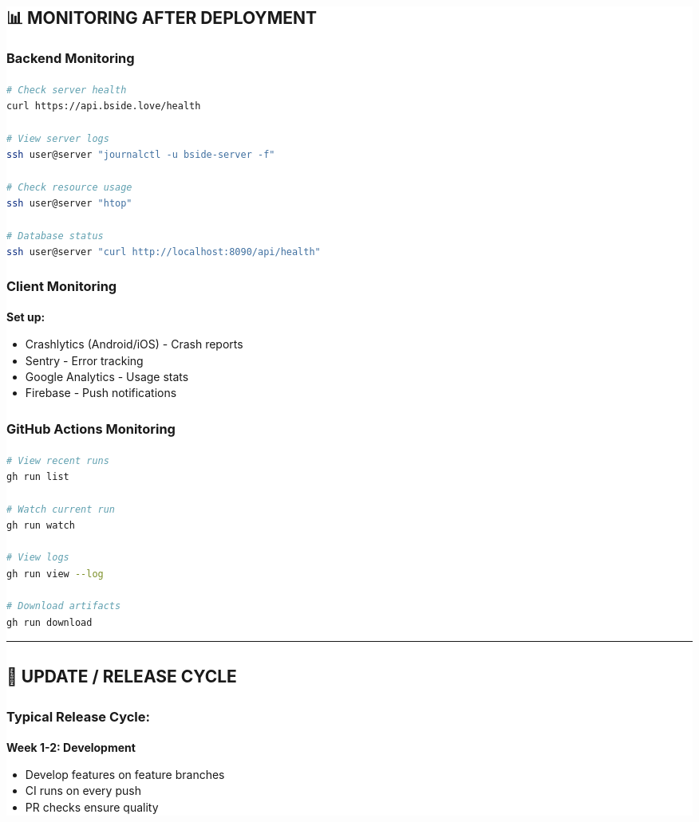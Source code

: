 
## 📊 MONITORING AFTER DEPLOYMENT

### **Backend Monitoring**

```bash
# Check server health
curl https://api.bside.love/health

# View server logs
ssh user@server "journalctl -u bside-server -f"

# Check resource usage
ssh user@server "htop"

# Database status
ssh user@server "curl http://localhost:8090/api/health"
```

### **Client Monitoring**

**Set up:**
- Crashlytics (Android/iOS) - Crash reports
- Sentry - Error tracking
- Google Analytics - Usage stats
- Firebase - Push notifications

### **GitHub Actions Monitoring**

```bash
# View recent runs
gh run list

# Watch current run
gh run watch

# View logs
gh run view --log

# Download artifacts
gh run download
```

---

## 🔄 UPDATE / RELEASE CYCLE

### **Typical Release Cycle:**

**Week 1-2: Development**
- Develop features on feature branches
- CI runs on every push
- PR checks ensure quality
